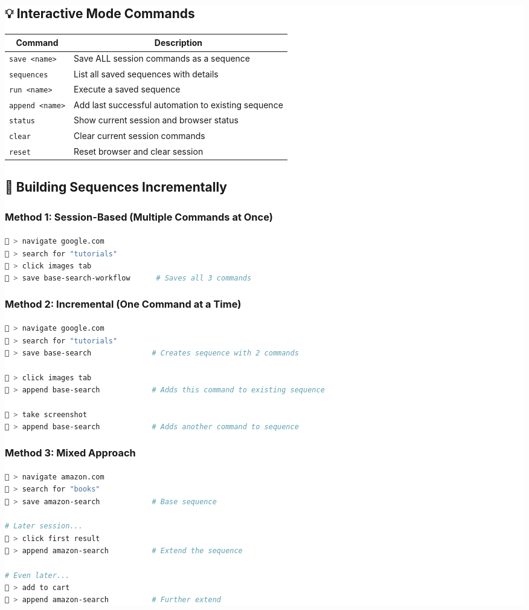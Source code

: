 ## 💡 Interactive Mode Commands

| Command | Description |
|---------|-------------|
| `save <name>` | Save ALL session commands as a sequence |
| `sequences` | List all saved sequences with details |
| `run <name>` | Execute a saved sequence |
| `append <name>` | Add last successful automation to existing sequence |
| `status` | Show current session and browser status |
| `clear` | Clear current session commands |
| `reset` | Reset browser and clear session |

## 🔄 Building Sequences Incrementally

### Method 1: Session-Based (Multiple Commands at Once)
```bash
🤖 > navigate google.com
🤖 > search for "tutorials"
🤖 > click images tab
🤖 > save base-search-workflow      # Saves all 3 commands
```

### Method 2: Incremental (One Command at a Time)
```bash
🤖 > navigate google.com
🤖 > search for "tutorials"
🤖 > save base-search              # Creates sequence with 2 commands

🤖 > click images tab
🤖 > append base-search            # Adds this command to existing sequence

🤖 > take screenshot
🤖 > append base-search            # Adds another command to sequence
```

### Method 3: Mixed Approach
```bash
🤖 > navigate amazon.com
🤖 > search for "books" 
🤖 > save amazon-search            # Base sequence

# Later session...
🤖 > click first result
🤖 > append amazon-search          # Extend the sequence

# Even later...
🤖 > add to cart
🤖 > append amazon-search          # Further extend
```
